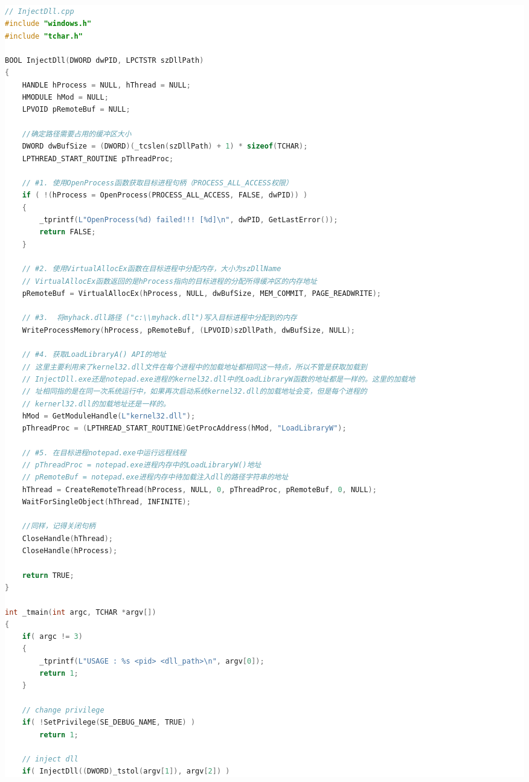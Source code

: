 ```C++
// InjectDll.cpp
#include "windows.h"
#include "tchar.h"

BOOL InjectDll(DWORD dwPID, LPCTSTR szDllPath)
{
    HANDLE hProcess = NULL, hThread = NULL;
    HMODULE hMod = NULL;
    LPVOID pRemoteBuf = NULL;
  	
  	//确定路径需要占用的缓冲区大小
    DWORD dwBufSize = (DWORD)(_tcslen(szDllPath) + 1) * sizeof(TCHAR); 
    LPTHREAD_START_ROUTINE pThreadProc;

    // #1. 使用OpenProcess函数获取目标进程句柄（PROCESS_ALL_ACCESS权限）
    if ( !(hProcess = OpenProcess(PROCESS_ALL_ACCESS, FALSE, dwPID)) )
    {
        _tprintf(L"OpenProcess(%d) failed!!! [%d]\n", dwPID, GetLastError());
        return FALSE;
    }

    // #2. 使用VirtualAllocEx函数在目标进程中分配内存，大小为szDllName
  	// VirtualAllocEx函数返回的是hProcess指向的目标进程的分配所得缓冲区的内存地址
    pRemoteBuf = VirtualAllocEx(hProcess, NULL, dwBufSize, MEM_COMMIT, PAGE_READWRITE);

    // #3.  将myhack.dll路径 ("c:\\myhack.dll")写入目标进程中分配到的内存
    WriteProcessMemory(hProcess, pRemoteBuf, (LPVOID)szDllPath, dwBufSize, NULL);

    // #4. 获取LoadLibraryA() API的地址
  	// 这里主要利用来了kernel32.dll文件在每个进程中的加载地址都相同这一特点，所以不管是获取加载到	
  	// InjectDll.exe还是notepad.exe进程的kernel32.dll中的LoadLibraryW函数的地址都是一样的。这里的加载地
  	// 址相同指的是在同一次系统运行中，如果再次启动系统kernel32.dll的加载地址会变，但是每个进程的
  	// kernerl32.dll的加载地址还是一样的。
  	hMod = GetModuleHandle(L"kernel32.dll");
    pThreadProc = (LPTHREAD_START_ROUTINE)GetProcAddress(hMod, "LoadLibraryW");
	
    // #5. 在目标进程notepad.exe中运行远程线程
  	// pThreadProc = notepad.exe进程内存中的LoadLibraryW()地址
  	// pRemoteBuf = notepad.exe进程内存中待加载注入dll的路径字符串的地址
    hThread = CreateRemoteThread(hProcess, NULL, 0, pThreadProc, pRemoteBuf, 0, NULL);
    WaitForSingleObject(hThread, INFINITE);	
		
  	//同样，记得关闭句柄
    CloseHandle(hThread);
    CloseHandle(hProcess);

    return TRUE;
}

int _tmain(int argc, TCHAR *argv[])
{
    if( argc != 3)
    {
        _tprintf(L"USAGE : %s <pid> <dll_path>\n", argv[0]);
        return 1;
    }

    // change privilege
    if( !SetPrivilege(SE_DEBUG_NAME, TRUE) )
        return 1;

    // inject dll
    if( InjectDll((DWORD)_tstol(argv[1]), argv[2]) )
```